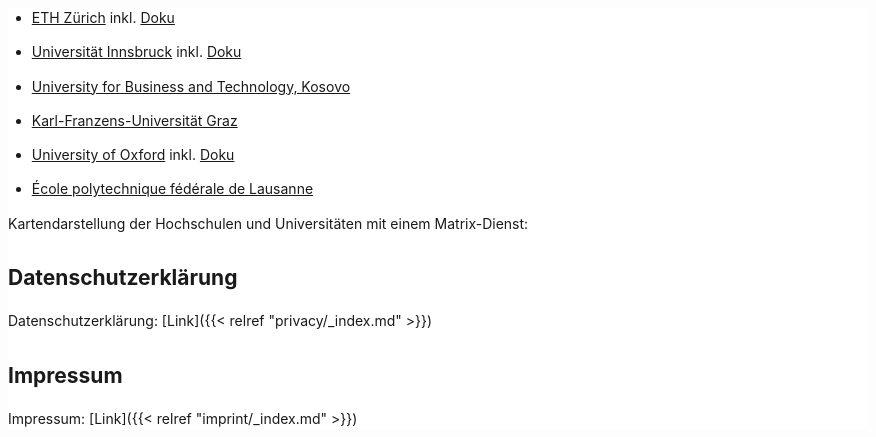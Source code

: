 * [ETH Zürich](https://element.phys.ethz.ch/) inkl. [Doku](https://readme.phys.ethz.ch/chat/)

* [Universität Innsbruck](https://chat.uibk.ac.at/) inkl. [Doku](https://www.uibk.ac.at/zid/anleitungen/chat/)

* [University for Business and Technology, Kosovo](https://ubt-uni.net/)

* [Karl-Franzens-Universität Graz](https://chat.uni-graz.at/)

* [University of Oxford](https://chat.cs.ox.ac.uk) inkl. [Doku](https://users.ox.ac.uk/~ball5903/oums/)

* [École polytechnique fédérale de Lausanne](https://element.epfl.ch/)

Kartendarstellung der Hochschulen und Universitäten mit einem Matrix-Dienst:

<object data="/images/federation_map.svg" type="image/svg+xml" style="width: 600px; max-width: 100%"></object>



## Datenschutzerklärung

Datenschutzerklärung: [Link]({{< relref "privacy/_index.md" >}})

## Impressum

Impressum: [Link]({{< relref "imprint/_index.md" >}})

